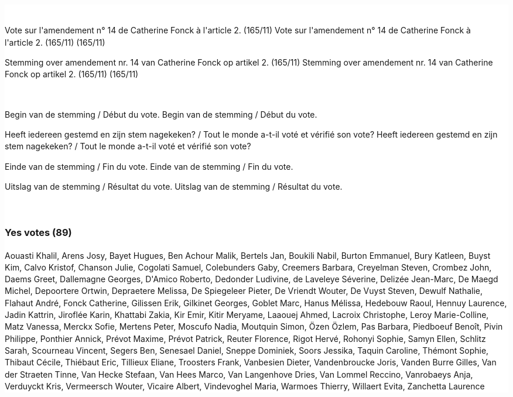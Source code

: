  

Vote sur l'amendement n° 14 de Catherine
Fonck à l'article 2. (165/11)
Vote sur l'amendement n° 14 de Catherine
Fonck à l'article 2. 
(165/11)
(165/11)

Stemming over amendement nr. 14 van
Catherine Fonck op artikel 2. (165/11)
Stemming over amendement nr. 14 van
Catherine Fonck op artikel 2. (165/11)
(165/11)

 
 

Begin van de
stemming / Début du vote.
Begin van de
stemming / Début du vote.

Heeft
iedereen gestemd en zijn stem nagekeken? / Tout le monde a-t-il voté et vérifié
son vote?
Heeft
iedereen gestemd en zijn stem nagekeken? / Tout le monde a-t-il voté et vérifié
son vote?

Einde van de
stemming / Fin du vote.
Einde van de
stemming / Fin du vote.

Uitslag van de
stemming / Résultat du vote.
Uitslag van de
stemming / Résultat du vote.

 
 


### Yes votes (89)

Aouasti Khalil, Arens Josy, Bayet Hugues, Ben Achour Malik, Bertels Jan, Boukili Nabil, Burton Emmanuel, Bury Katleen, Buyst Kim, Calvo Kristof, Chanson Julie, Cogolati Samuel, Colebunders Gaby, Creemers Barbara, Creyelman Steven, Crombez John, Daems Greet, Dallemagne Georges, D'Amico Roberto, Dedonder Ludivine, de Laveleye Séverine, Delizée Jean-Marc, De Maegd Michel, Depoortere Ortwin, Depraetere Melissa, De Spiegeleer Pieter, De Vriendt Wouter, De Vuyst Steven, Dewulf Nathalie, Flahaut André, Fonck Catherine, Gilissen Erik, Gilkinet Georges, Goblet Marc, Hanus Mélissa, Hedebouw Raoul, Hennuy Laurence, Jadin Kattrin, Jiroflée Karin, Khattabi Zakia, Kir Emir, Kitir Meryame, Laaouej Ahmed, Lacroix Christophe, Leroy Marie-Colline, Matz Vanessa, Merckx Sofie, Mertens Peter, Moscufo Nadia, Moutquin Simon, Özen Özlem, Pas Barbara, Piedboeuf Benoît, Pivin Philippe, Ponthier Annick, Prévot Maxime, Prévot Patrick, Reuter Florence, Rigot Hervé, Rohonyi Sophie, Samyn Ellen, Schlitz Sarah, Scourneau Vincent, Segers Ben, Senesael Daniel, Sneppe Dominiek, Soors Jessika, Taquin Caroline, Thémont Sophie, Thibaut Cécile, Thiébaut Eric, Tillieux Eliane, Troosters Frank, Vanbesien Dieter, Vandenbroucke Joris, Vanden Burre Gilles, Van der Straeten Tinne, Van Hecke Stefaan, Van Hees Marco, Van Langenhove Dries, Van Lommel Reccino, Vanrobaeys Anja, Verduyckt Kris, Vermeersch Wouter, Vicaire Albert, Vindevoghel Maria, Warmoes Thierry, Willaert Evita, Zanchetta Laurence
